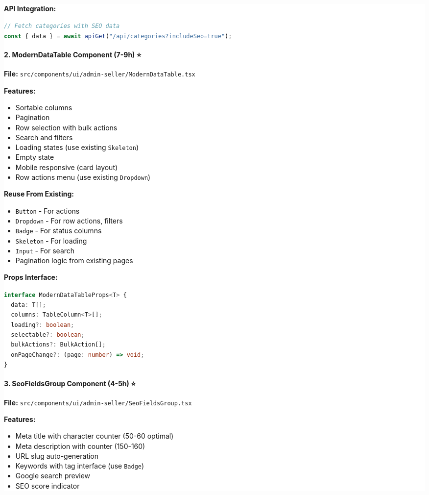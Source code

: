 **API Integration:**

```typescript
// Fetch categories with SEO data
const { data } = await apiGet("/api/categories?includeSeo=true");
```

#### 2. ModernDataTable Component (7-9h) ⭐

**File:** `src/components/ui/admin-seller/ModernDataTable.tsx`

**Features:**

- Sortable columns
- Pagination
- Row selection with bulk actions
- Search and filters
- Loading states (use existing `Skeleton`)
- Empty state
- Mobile responsive (card layout)
- Row actions menu (use existing `Dropdown`)

**Reuse From Existing:**

- `Button` - For actions
- `Dropdown` - For row actions, filters
- `Badge` - For status columns
- `Skeleton` - For loading
- `Input` - For search
- Pagination logic from existing pages

**Props Interface:**

```typescript
interface ModernDataTableProps<T> {
  data: T[];
  columns: TableColumn<T>[];
  loading?: boolean;
  selectable?: boolean;
  bulkActions?: BulkAction[];
  onPageChange?: (page: number) => void;
}
```

#### 3. SeoFieldsGroup Component (4-5h) ⭐

**File:** `src/components/ui/admin-seller/SeoFieldsGroup.tsx`

**Features:**

- Meta title with character counter (50-60 optimal)
- Meta description with counter (150-160)
- URL slug auto-generation
- Keywords with tag interface (use `Badge`)
- Google search preview
- SEO score indicator
